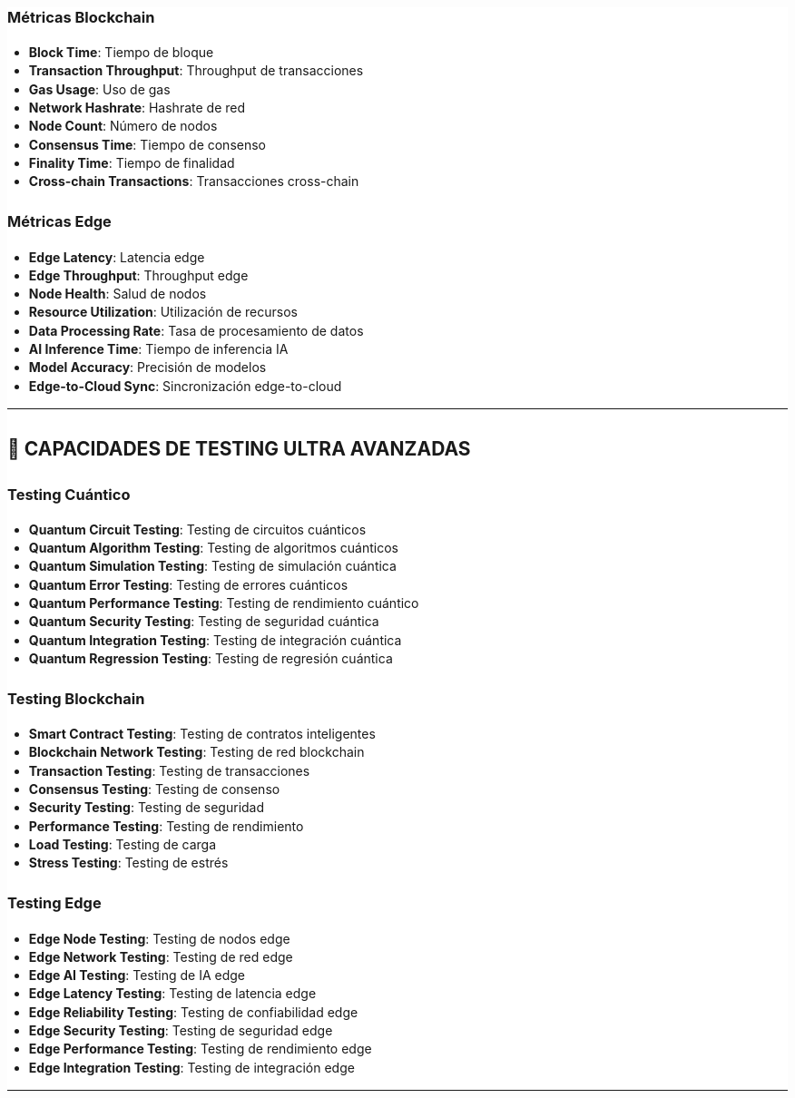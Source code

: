 ### **Métricas Blockchain**
- **Block Time**: Tiempo de bloque
- **Transaction Throughput**: Throughput de transacciones
- **Gas Usage**: Uso de gas
- **Network Hashrate**: Hashrate de red
- **Node Count**: Número de nodos
- **Consensus Time**: Tiempo de consenso
- **Finality Time**: Tiempo de finalidad
- **Cross-chain Transactions**: Transacciones cross-chain

### **Métricas Edge**
- **Edge Latency**: Latencia edge
- **Edge Throughput**: Throughput edge
- **Node Health**: Salud de nodos
- **Resource Utilization**: Utilización de recursos
- **Data Processing Rate**: Tasa de procesamiento de datos
- **AI Inference Time**: Tiempo de inferencia IA
- **Model Accuracy**: Precisión de modelos
- **Edge-to-Cloud Sync**: Sincronización edge-to-cloud

---

## 🧪 **CAPACIDADES DE TESTING ULTRA AVANZADAS**

### **Testing Cuántico**
- **Quantum Circuit Testing**: Testing de circuitos cuánticos
- **Quantum Algorithm Testing**: Testing de algoritmos cuánticos
- **Quantum Simulation Testing**: Testing de simulación cuántica
- **Quantum Error Testing**: Testing de errores cuánticos
- **Quantum Performance Testing**: Testing de rendimiento cuántico
- **Quantum Security Testing**: Testing de seguridad cuántica
- **Quantum Integration Testing**: Testing de integración cuántica
- **Quantum Regression Testing**: Testing de regresión cuántica

### **Testing Blockchain**
- **Smart Contract Testing**: Testing de contratos inteligentes
- **Blockchain Network Testing**: Testing de red blockchain
- **Transaction Testing**: Testing de transacciones
- **Consensus Testing**: Testing de consenso
- **Security Testing**: Testing de seguridad
- **Performance Testing**: Testing de rendimiento
- **Load Testing**: Testing de carga
- **Stress Testing**: Testing de estrés

### **Testing Edge**
- **Edge Node Testing**: Testing de nodos edge
- **Edge Network Testing**: Testing de red edge
- **Edge AI Testing**: Testing de IA edge
- **Edge Latency Testing**: Testing de latencia edge
- **Edge Reliability Testing**: Testing de confiabilidad edge
- **Edge Security Testing**: Testing de seguridad edge
- **Edge Performance Testing**: Testing de rendimiento edge
- **Edge Integration Testing**: Testing de integración edge

---